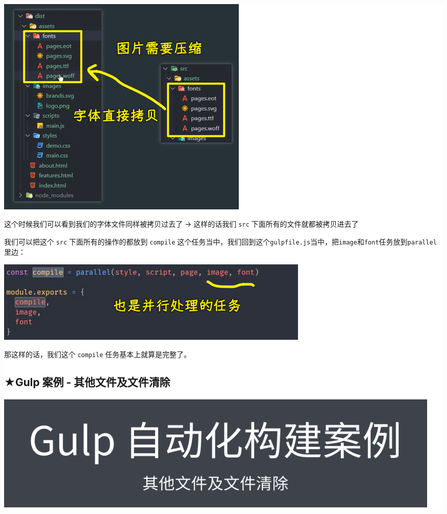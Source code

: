 ![字体拷贝](assets/img/2021-10-29-11-47-51.png)

这个时候我们可以看到我们的字体文件同样被拷贝过去了 -> 这样的话我们 `src` 下面所有的文件就都被拷贝进去了

我们可以把这个 `src` 下面所有的操作的都放到 `compile` 这个任务当中，我们回到这个`gulpfile.js`当中，把`image`和`font`任务放到`parallel`里边：

![compile](assets/img/2021-10-29-11-45-59.png)

那这样的话，我们这个 `compile` 任务基本上就算是完整了。

## ★Gulp 案例 - 其他文件及文件清除

![文件清除](assets/img/2021-10-29-11-49-20.png)
